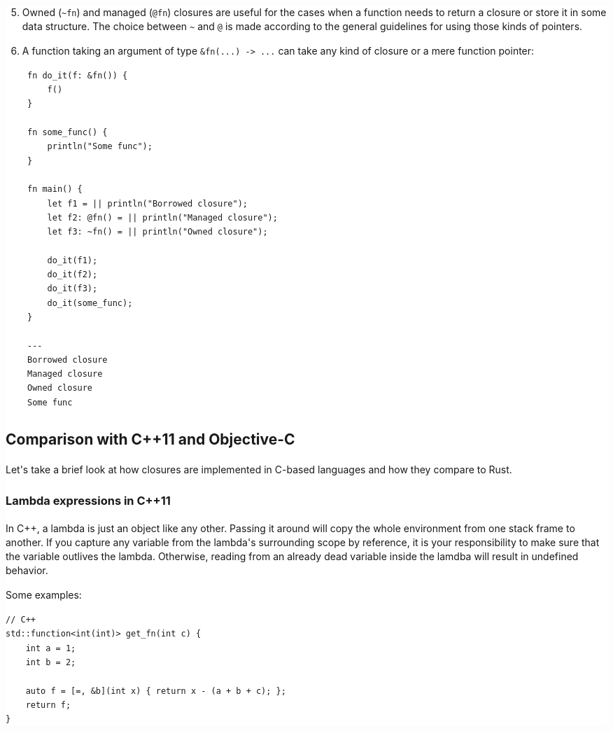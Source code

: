 5. Owned (`~fn`) and managed (`@fn`) closures are useful for the cases when a function needs to return a closure or store it in some data structure. The choice between `~` and `@` is made according to the general guidelines for using those kinds of pointers.

6. A function taking an argument of type `&fn(...) -> ...` can take any kind of closure or a mere function pointer:

        fn do_it(f: &fn()) {
            f()
        }

        fn some_func() {
            println("Some func");
        }

        fn main() {
            let f1 = || println("Borrowed closure");
            let f2: @fn() = || println("Managed closure");
            let f3: ~fn() = || println("Owned closure");

            do_it(f1);
            do_it(f2);
            do_it(f3);
            do_it(some_func);
        }

        ---
        Borrowed closure
        Managed closure
        Owned closure
        Some func

## Comparison with C++11 and Objective-C

Let's take a brief look at how closures are implemented in C-based languages and how they compare to Rust.

### Lambda expressions in C++11

In C++, a lambda is just an object like any other. Passing it around will copy the whole environment from one stack frame to another. If you capture any variable from the lambda's surrounding scope by reference, it is your responsibility to make sure that the variable outlives the lambda. Otherwise, reading from an already dead variable inside the lamdba will result in undefined behavior.

Some examples:

```
// C++
std::function<int(int)> get_fn(int c) {
    int a = 1;
    int b = 2;

    auto f = [=, &b](int x) { return x - (a + b + c); };
    return f;
}
```
